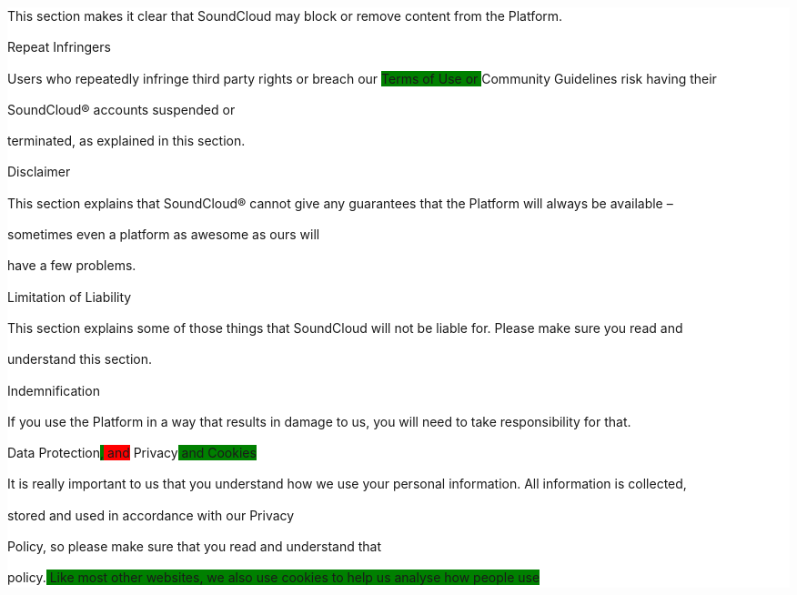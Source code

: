 
This section makes it clear that SoundCloud may block or remove content from the Platform.


Repeat Infringers


Users who repeatedly infringe third party rights or breach our <span style="background-color: green;">Terms of Use or </span>Community Guidelines risk having their<span style="background-color: green;"> </span><span style="background-color: red;">


</span>SoundCloud® accounts suspended or<span style="background-color: red;"> </span><span style="background-color: green;">


</span>terminated, as explained in this section.


Disclaimer


This section explains that SoundCloud® cannot give any guarantees that the Platform will always be available –<span style="background-color: green;"> </span><span style="background-color: red;">


</span>sometimes even a platform as awesome as ours will<span style="background-color: red;"> </span><span style="background-color: green;">


</span>have a few problems.


Limitation of Liability


This section explains some of those things that SoundCloud will not be liable for. Please make sure you read and<span style="background-color: green;"> </span><span style="background-color: red;">


</span>understand this section.


Indemnification


If you use the Platform in a way that results in damage to us, you will need to take responsibility for that.


Data Protection<span style="background-color: green;">,</span><span style="background-color: red;"> and</span> Privacy<span style="background-color: green;"> and Cookies</span>


It is really important to us that you understand how we use your personal information. All information is collected,<span style="background-color: green;"> </span><span style="background-color: red;">


</span>stored and used in accordance with our Privacy<span style="background-color: red;"> </span><span style="background-color: green;">


</span>Policy, so please make sure that you read and understand that<span style="background-color: green;"> </span><span style="background-color: red;">


</span>policy.<span style="background-color: green;"> Like most other websites, we also use cookies to help us analyse how people use
